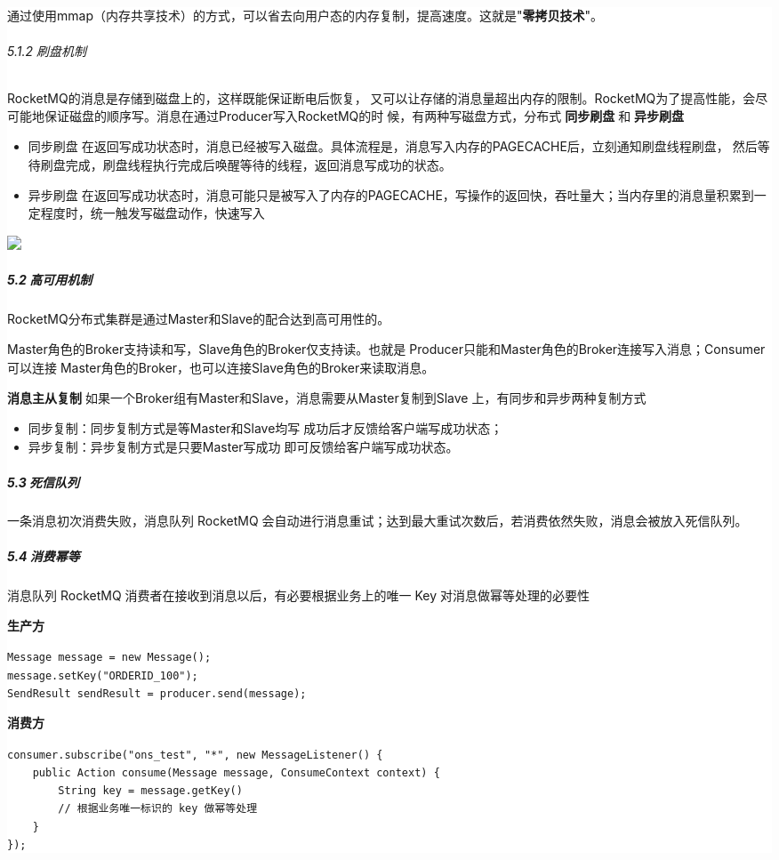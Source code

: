 
通过使用mmap（内存共享技术）的方式，可以省去向用户态的内存复制，提高速度。这就是"**零拷贝技术**"。



###### 5.1.2 刷盘机制

RocketMQ的消息是存储到磁盘上的，这样既能保证断电后恢复， 又可以让存储的消息量超出内存的限制。RocketMQ为了提高性能，会尽可能地保证磁盘的顺序写。消息在通过Producer写入RocketMQ的时 候，有两种写磁盘方式，分布式 **同步刷盘** 和 **异步刷盘**

- 同步刷盘
  在返回写成功状态时，消息已经被写入磁盘。具体流程是，消息写入内存的PAGECACHE后，立刻通知刷盘线程刷盘， 然后等待刷盘完成，刷盘线程执行完成后唤醒等待的线程，返回消息写成功的状态。

- 异步刷盘
  在返回写成功状态时，消息可能只是被写入了内存的PAGECACHE，写操作的返回快，吞吐量大；当内存里的消息量积累到一定程度时，统一触发写磁盘动作，快速写入  



![](https://gitee.com/domineering_red_tide/image/raw/master/image/20210607110210.png)





##### 5.2 高可用机制

RocketMQ分布式集群是通过Master和Slave的配合达到高可用性的。

Master角色的Broker支持读和写，Slave角色的Broker仅支持读。也就是 Producer只能和Master角色的Broker连接写入消息；Consumer可以连接 Master角色的Broker，也可以连接Slave角色的Broker来读取消息。



**消息主从复制**
如果一个Broker组有Master和Slave，消息需要从Master复制到Slave 上，有同步和异步两种复制方式

- 同步复制：同步复制方式是等Master和Slave均写 成功后才反馈给客户端写成功状态；
- 异步复制：异步复制方式是只要Master写成功 即可反馈给客户端写成功状态。



##### 5.3 死信队列

一条消息初次消费失败，消息队列 RocketMQ 会自动进行消息重试；达到最大重试次数后，若消费依然失败，消息会被放入死信队列。



##### 5.4 消费幂等

消息队列 RocketMQ 消费者在接收到消息以后，有必要根据业务上的唯一 Key 对消息做幂等处理的必要性



**生产方**

```
Message message = new Message();
message.setKey("ORDERID_100");
SendResult sendResult = producer.send(message);
```



**消费方**

````
consumer.subscribe("ons_test", "*", new MessageListener() {
    public Action consume(Message message, ConsumeContext context) {
        String key = message.getKey()
        // 根据业务唯一标识的 key 做幂等处理
    }
});
````
